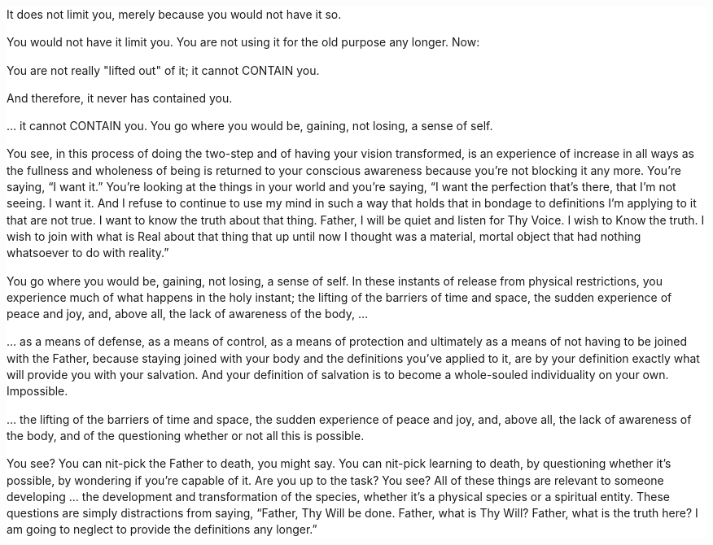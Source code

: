 <div markdown="1" class="well book">
It does not limit you, merely because you would not have it so.
</div> 

You would not have it limit you. You are not using it for the old purpose any
longer. Now:

<div markdown="1" class="well book">
You are not really "lifted out" of it; it cannot CONTAIN you.
</div> 

And therefore, it never has contained you.

<div markdown="1" class="well book">
&hellip; it cannot CONTAIN you. You go where you would be, gaining, not losing,
a sense of self.
</div> 

You see, in this process of doing the two-step and of having your vision
transformed, is an experience of increase in all ways as the fullness and
wholeness of being is returned to your conscious awareness because you’re not
blocking it any more. You’re saying, “I want it.” You’re looking at the
things in your world and you’re saying, “I want the perfection that’s there,
that I’m not seeing. I want it. And I refuse to continue to use my mind in
such a way that holds that in bondage to definitions I’m applying to it that
are not true. I want to know the truth about that thing. Father, I will be
quiet and listen for Thy Voice. I wish to Know the truth. I wish to join with
what is Real about that thing that up until now I thought was a material,
mortal object that had nothing whatsoever to do with reality.”

<div markdown="1" class="well book">
You go where you would be, gaining, not losing, a sense of self. In these
instants of release from physical restrictions, you experience much of what
happens in the holy instant; the lifting of the barriers of time and space, the
sudden experience of peace and joy, and, above all, the lack of awareness of
the body, &hellip;
</div> 

&hellip; as a means of defense, as a means of control, as a means of protection
and ultimately as a means of not having to be joined with the Father, because
staying joined with your body and the definitions you’ve applied to it, are by
your definition exactly what will provide you with your salvation. And your
definition of salvation is to become a whole-souled individuality on your own.
Impossible.

<div markdown="1" class="well book">
&hellip; the lifting of the barriers of time and space, the sudden experience of
peace and joy, and, above all, the lack of awareness of the body, and of the
questioning whether or not all this is possible.
</div> 

You see? You can nit-pick the Father to death, you might say. You can
nit-pick learning to death, by questioning whether it’s possible, by wondering
if you’re capable of it. Are you up to the task? You see? All of these
things are relevant to someone developing &hellip; the development and
transformation of the species, whether it’s a physical species or a spiritual
entity. These questions are simply distractions from saying, “Father, Thy Will
be done. Father, what is Thy Will? Father, what is the truth here? I am going
to neglect to provide the definitions any longer.”
